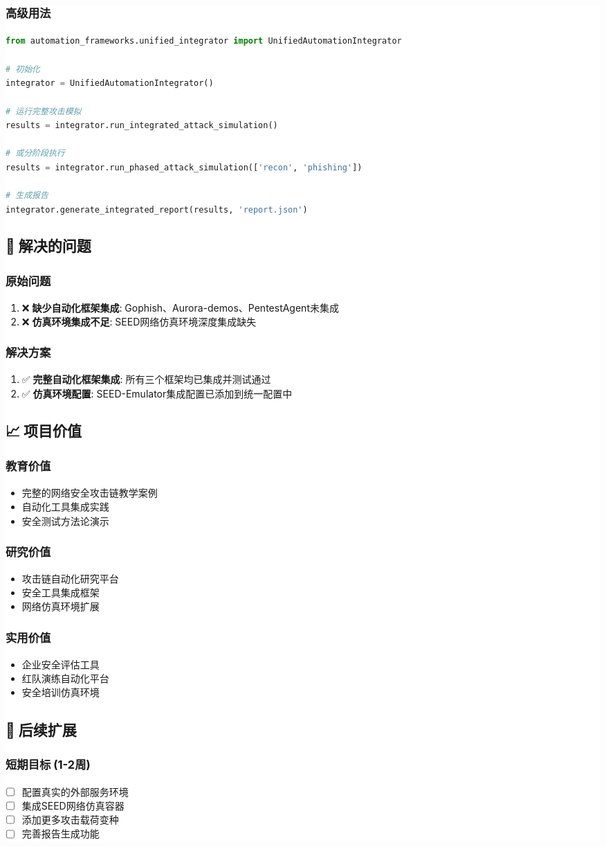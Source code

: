 ### 高级用法
```python
from automation_frameworks.unified_integrator import UnifiedAutomationIntegrator

# 初始化
integrator = UnifiedAutomationIntegrator()

# 运行完整攻击模拟
results = integrator.run_integrated_attack_simulation()

# 或分阶段执行
results = integrator.run_phased_attack_simulation(['recon', 'phishing'])

# 生成报告
integrator.generate_integrated_report(results, 'report.json')
```

## 🎯 解决的问题

### 原始问题
1. ❌ **缺少自动化框架集成**: Gophish、Aurora-demos、PentestAgent未集成
2. ❌ **仿真环境集成不足**: SEED网络仿真环境深度集成缺失

### 解决方案
1. ✅ **完整自动化框架集成**: 所有三个框架均已集成并测试通过
2. ✅ **仿真环境配置**: SEED-Emulator集成配置已添加到统一配置中

## 📈 项目价值

### 教育价值
- 完整的网络安全攻击链教学案例
- 自动化工具集成实践
- 安全测试方法论演示

### 研究价值
- 攻击链自动化研究平台
- 安全工具集成框架
- 网络仿真环境扩展

### 实用价值
- 企业安全评估工具
- 红队演练自动化平台
- 安全培训仿真环境

## 🔮 后续扩展

### 短期目标 (1-2周)
- [ ] 配置真实的外部服务环境
- [ ] 集成SEED网络仿真容器
- [ ] 添加更多攻击载荷变种
- [ ] 完善报告生成功能
